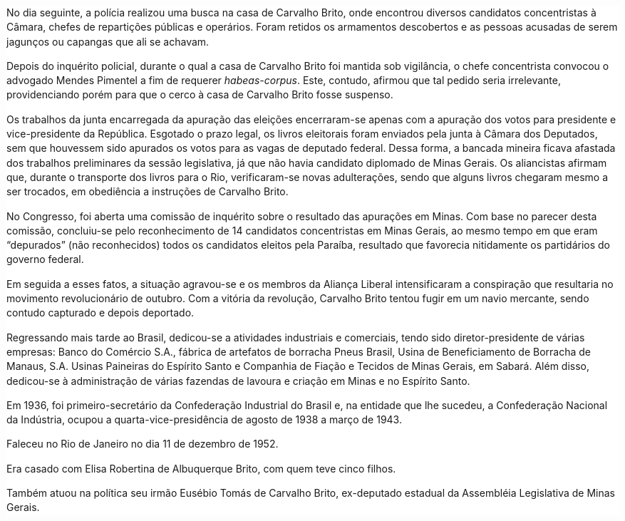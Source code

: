 No dia seguinte, a polícia realizou uma busca na casa de Carvalho Brito,
onde encontrou diversos candidatos concentristas à Câmara, chefes de
repartições públicas e operários. Foram retidos os armamentos
descobertos e as pessoas acusadas de serem jagunços ou capangas que ali
se achavam.

Depois do inquérito policial, durante o qual a casa de Carvalho Brito
foi mantida sob vigilância, o chefe concentrista convocou o advogado
Mendes Pimentel a fim de requerer *habeas-corpus*. Este, contudo,
afirmou que tal pedido seria irrelevante, providenciando porém para que
o cerco à casa de Carvalho Brito fosse suspenso.

Os trabalhos da junta encarregada da apuração das eleições encerraram-se
apenas com a apuração dos votos para presidente e vice-presidente da
República. Esgotado o prazo legal, os livros eleitorais foram enviados
pela junta à Câmara dos Deputados, sem que houvessem sido apurados os
votos para as vagas de deputado federal. Dessa forma, a bancada mineira
ficava afastada dos trabalhos preliminares da sessão legislativa, já que
não havia candidato diplomado de Minas Gerais. Os aliancistas afirmam
que, durante o transporte dos livros para o Rio, verificaram-se novas
adulterações, sendo que alguns livros chegaram mesmo a ser trocados, em
obediência a instruções de Carvalho Brito.

No Congresso, foi aberta uma comissão de inquérito sobre o resultado das
apurações em Minas. Com base no parecer desta comissão, concluiu-se pelo
reconhecimento de 14 candidatos concentristas em Minas Gerais, ao mesmo
tempo em que eram “depurados” (não reconhecidos) todos os candidatos
eleitos pela Paraíba, resultado que favorecia nitidamente os partidários
do governo federal.

Em seguida a esses fatos, a situação agravou-se e os membros da Aliança
Liberal intensificaram a conspiração que resultaria no movimento
revolucionário de outubro. Com a vitória da revolução, Carvalho Brito
tentou fugir em um navio mercante, sendo contudo capturado e depois
deportado.

Regressando mais tarde ao Brasil, dedicou-se a atividades industriais e
comerciais, tendo sido diretor-presidente de várias empresas: Banco do
Comércio S.A., fábrica de artefatos de borracha Pneus Brasil, Usina de
Beneficiamento de Borracha de Manaus, S.A. Usinas Paineiras do Espírito
Santo e Companhia de Fiação e Tecidos de Minas Gerais, em Sabará. Além
disso, dedicou-se à administração de várias fazendas de lavoura e
criação em Minas e no Espírito Santo.

Em 1936, foi primeiro-secretário da Confederação Industrial do Brasil e,
na entidade que lhe sucedeu, a Confederação Nacional da Indústria,
ocupou a quarta-vice-presidência de agosto de 1938 a março de 1943.

Faleceu no Rio de Janeiro no dia 11 de dezembro de 1952.

Era casado com Elisa Robertina de Albuquerque Brito, com quem teve cinco
filhos.

Também atuou na política seu irmão Eusébio Tomás de Carvalho Brito,
ex-deputado estadual da Assembléia Legislativa de Minas Gerais.

